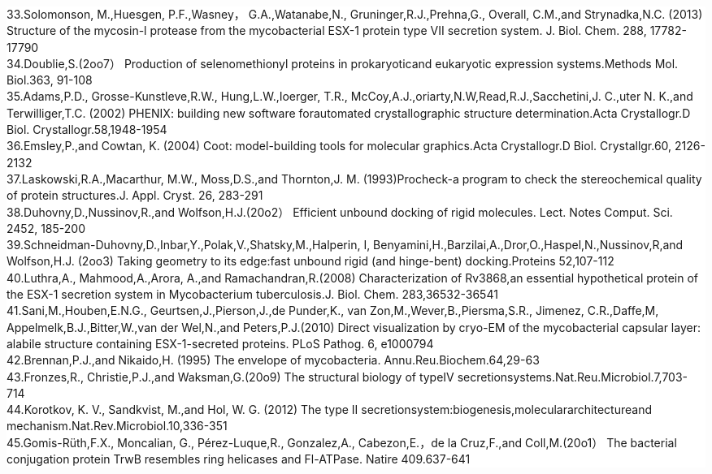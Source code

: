 33.Solomonson, M.,Huesgen, P.F.,Wasney， G.A.,Watanabe,N., Gruninger,R.J.,Prehna,G., Overall, C.M.,and Strynadka,N.C. (2013) Structure of the mycosin-l protease from the mycobacterial ESX-1 protein type VII secretion system. J. Biol. Chem. 288, 17782-17790   
34.Doublie,S.(2oo7） Production of selenomethionyl proteins in prokaryoticand eukaryotic expression systems.Methods Mol. Biol.363, 91-108   
35.Adams,P.D., Grosse-Kunstleve,R.W., Hung,L.W.,Ioerger, T.R., McCoy,A.J.,oriarty,N.W,Read,R.J.,Sacchetini,J. C.,uter N. K.,and Terwilliger,T.C. (2002) PHENIX: building new software forautomated crystallographic structure determination.Acta Crystallogr.D Biol. Crystallogr.58,1948-1954   
36.Emsley,P.,and Cowtan, K. (2004) Coot: model-building tools for molecular graphics.Acta Crystallogr.D Biol. Crystallgr.60, 2126-2132   
37.Laskowski,R.A.,Macarthur, M.W., Moss,D.S.,and Thornton,J. M. (1993)Procheck-a program to check the stereochemical quality of protein structures.J. Appl. Cryst. 26, 283-291   
38.Duhovny,D.,Nussinov,R.,and Wolfson,H.J.(20o2） Efficient unbound docking of rigid molecules. Lect. Notes Comput. Sci. 2452, 185-200   
39.Schneidman-Duhovny,D.,Inbar,Y.,Polak,V.,Shatsky,M.,Halperin, I, Benyamini,H.,Barzilai,A.,Dror,O.,Haspel,N.,Nussinov,R,and Wolfson,H.J. (2oo3) Taking geometry to its edge:fast unbound rigid (and hinge-bent) docking.Proteins 52,107-112   
40.Luthra,A., Mahmood,A.,Arora, A.,and Ramachandran,R.(2008) Characterization of Rv3868,an essential hypothetical protein of the ESX-1 secretion system in Mycobacterium tuberculosis.J. Biol. Chem. 283,36532-36541   
41.Sani,M.,Houben,E.N.G., Geurtsen,J.,Pierson,J.,de Punder,K., van Zon,M.,Wever,B.,Piersma,S.R., Jimenez, C.R.,Daffe,M, Appelmelk,B.J.,Bitter,W.,van der Wel,N.,and Peters,P.J.(2010) Direct visualization by cryo-EM of the mycobacterial capsular layer: alabile structure containing ESX-1-secreted proteins. PLoS Pathog. 6, e1000794   
42.Brennan,P.J.,and Nikaido,H. (1995) The envelope of mycobacteria. Annu.Reu.Biochem.64,29-63   
43.Fronzes,R., Christie,P.J.,and Waksman,G.(20o9) The structural biology of typeIV secretionsystems.Nat.Reu.Microbiol.7,703-714   
44.Korotkov, K. V., Sandkvist, M.,and Hol, W. G. (2012) The type II secretionsystem:biogenesis,moleculararchitectureand mechanism.Nat.Rev.Microbiol.10,336-351   
45.Gomis-Rüth,F.X., Moncalian, G., Pérez-Luque,R., Gonzalez,A., Cabezon,E.，de la Cruz,F.,and Coll,M.(20o1） The bacterial conjugation protein TrwB resembles ring helicases and Fl-ATPase. Natire 409.637-641